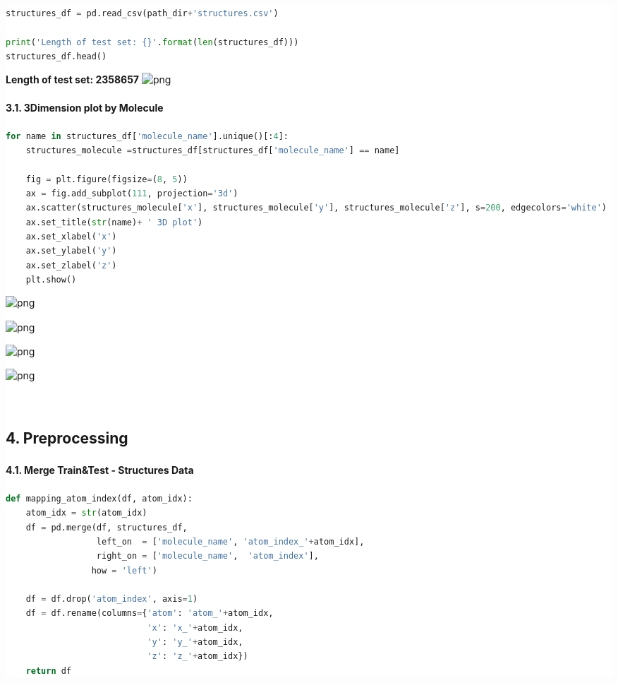 
```python
structures_df = pd.read_csv(path_dir+'structures.csv')

print('Length of test set: {}'.format(len(structures_df)))
structures_df.head()
```
**Length of test set: 2358657**
![png](/image/molecular-tb3.JPG)


#### 3.1. 3Dimension plot by Molecule


```python
for name in structures_df['molecule_name'].unique()[:4]:
    structures_molecule =structures_df[structures_df['molecule_name'] == name]

    fig = plt.figure(figsize=(8, 5))
    ax = fig.add_subplot(111, projection='3d')
    ax.scatter(structures_molecule['x'], structures_molecule['y'], structures_molecule['z'], s=200, edgecolors='white')
    ax.set_title(str(name)+ ' 3D plot')
    ax.set_xlabel('x')
    ax.set_ylabel('y')
    ax.set_zlabel('z')
    plt.show()
```


![png](/image/molecular_output_17_0.png)



![png](/image/molecular_output_17_1.png)



![png](/image/molecular_output_17_2.png)



![png](/image/molecular_output_17_3.png)

<br/>

## 4. Preprocessing
#### 4.1. Merge Train&Test - Structures Data


```python
def mapping_atom_index(df, atom_idx):
    atom_idx = str(atom_idx)
    df = pd.merge(df, structures_df,
                  left_on  = ['molecule_name', 'atom_index_'+atom_idx],
                  right_on = ['molecule_name',  'atom_index'],
                 how = 'left')
    
    df = df.drop('atom_index', axis=1)
    df = df.rename(columns={'atom': 'atom_'+atom_idx,
                            'x': 'x_'+atom_idx,
                            'y': 'y_'+atom_idx,
                            'z': 'z_'+atom_idx})
    return df
```
